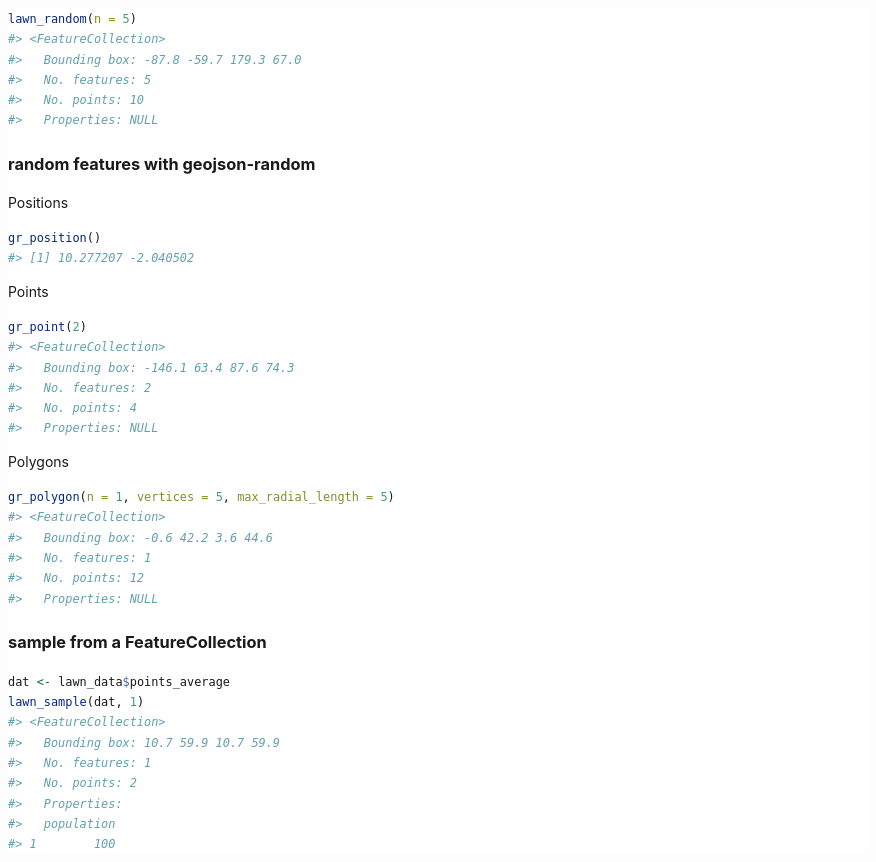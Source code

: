 
```r
lawn_random(n = 5)
#> <FeatureCollection>
#>   Bounding box: -87.8 -59.7 179.3 67.0
#>   No. features: 5
#>   No. points: 10
#>   Properties: NULL
```

### random features with geojson-random

Positions


```r
gr_position()
#> [1] 10.277207 -2.040502
```

Points


```r
gr_point(2)
#> <FeatureCollection>
#>   Bounding box: -146.1 63.4 87.6 74.3
#>   No. features: 2
#>   No. points: 4
#>   Properties: NULL
```

Polygons


```r
gr_polygon(n = 1, vertices = 5, max_radial_length = 5)
#> <FeatureCollection>
#>   Bounding box: -0.6 42.2 3.6 44.6
#>   No. features: 1
#>   No. points: 12
#>   Properties: NULL
```

### sample from a FeatureCollection


```r
dat <- lawn_data$points_average
lawn_sample(dat, 1)
#> <FeatureCollection>
#>   Bounding box: 10.7 59.9 10.7 59.9
#>   No. features: 1
#>   No. points: 2
#>   Properties: 
#>   population
#> 1        100
```
